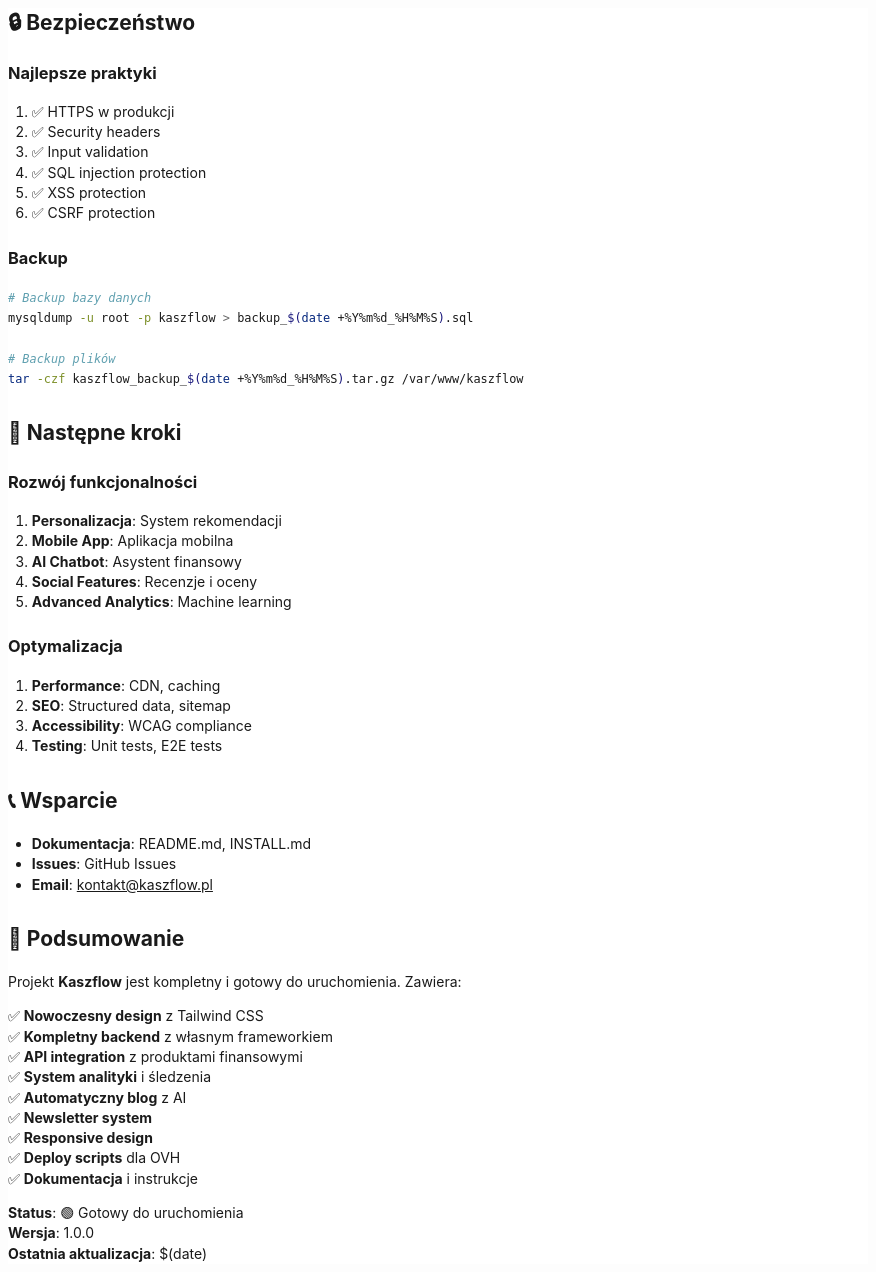 ## 🔒 Bezpieczeństwo

### Najlepsze praktyki
1. ✅ HTTPS w produkcji
2. ✅ Security headers
3. ✅ Input validation
4. ✅ SQL injection protection
5. ✅ XSS protection
6. ✅ CSRF protection

### Backup

```bash
# Backup bazy danych
mysqldump -u root -p kaszflow > backup_$(date +%Y%m%d_%H%M%S).sql

# Backup plików
tar -czf kaszflow_backup_$(date +%Y%m%d_%H%M%S).tar.gz /var/www/kaszflow
```

## 🎯 Następne kroki

### Rozwój funkcjonalności
1. **Personalizacja**: System rekomendacji
2. **Mobile App**: Aplikacja mobilna
3. **AI Chatbot**: Asystent finansowy
4. **Social Features**: Recenzje i oceny
5. **Advanced Analytics**: Machine learning

### Optymalizacja
1. **Performance**: CDN, caching
2. **SEO**: Structured data, sitemap
3. **Accessibility**: WCAG compliance
4. **Testing**: Unit tests, E2E tests

## 📞 Wsparcie

- **Dokumentacja**: README.md, INSTALL.md
- **Issues**: GitHub Issues
- **Email**: kontakt@kaszflow.pl

## 🎉 Podsumowanie

Projekt **Kaszflow** jest kompletny i gotowy do uruchomienia. Zawiera:

✅ **Nowoczesny design** z Tailwind CSS  
✅ **Kompletny backend** z własnym frameworkiem  
✅ **API integration** z produktami finansowymi  
✅ **System analityki** i śledzenia  
✅ **Automatyczny blog** z AI  
✅ **Newsletter system**  
✅ **Responsive design**  
✅ **Deploy scripts** dla OVH  
✅ **Dokumentacja** i instrukcje  

**Status**: 🟢 Gotowy do uruchomienia  
**Wersja**: 1.0.0  
**Ostatnia aktualizacja**: $(date) 